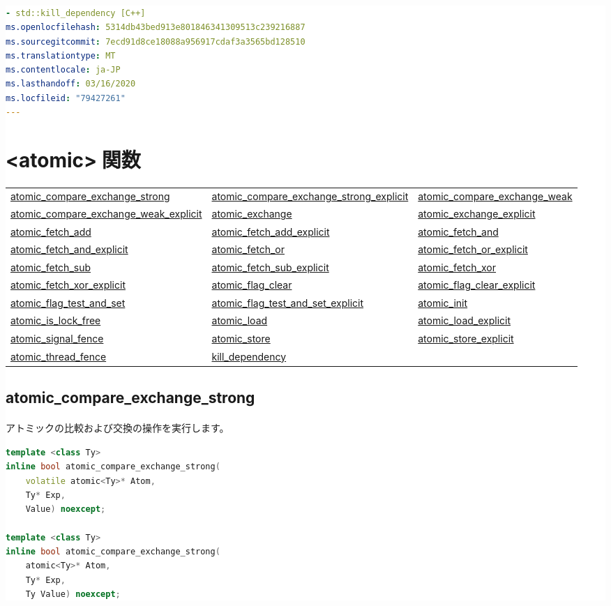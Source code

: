 ```yaml
- std::kill_dependency [C++]
ms.openlocfilehash: 5314db43bed913e801846341309513c239216887
ms.sourcegitcommit: 7ecd91d8ce18088a956917cdaf3a3565bd128510
ms.translationtype: MT
ms.contentlocale: ja-JP
ms.lasthandoff: 03/16/2020
ms.locfileid: "79427261"
---
```

# <a name="ltatomicgt-functions"></a>&lt;atomic&gt; 関数

||||
|-|-|-|
|[atomic_compare_exchange_strong](#atomic_compare_exchange_strong)|[atomic_compare_exchange_strong_explicit](#atomic_compare_exchange_strong_explicit)|[atomic_compare_exchange_weak](#atomic_compare_exchange_weak)|
|[atomic_compare_exchange_weak_explicit](#atomic_compare_exchange_weak_explicit)|[atomic_exchange](#atomic_exchange)|[atomic_exchange_explicit](#atomic_exchange_explicit)|
|[atomic_fetch_add](#atomic_fetch_add)|[atomic_fetch_add_explicit](#atomic_fetch_add_explicit)|[atomic_fetch_and](#atomic_fetch_and)|
|[atomic_fetch_and_explicit](#atomic_fetch_and_explicit)|[atomic_fetch_or](#atomic_fetch_or)|[atomic_fetch_or_explicit](#atomic_fetch_or_explicit)|
|[atomic_fetch_sub](#atomic_fetch_sub)|[atomic_fetch_sub_explicit](#atomic_fetch_sub_explicit)|[atomic_fetch_xor](#atomic_fetch_xor)|
|[atomic_fetch_xor_explicit](#atomic_fetch_xor_explicit)|[atomic_flag_clear](#atomic_flag_clear)|[atomic_flag_clear_explicit](#atomic_flag_clear_explicit)|
|[atomic_flag_test_and_set](#atomic_flag_test_and_set)|[atomic_flag_test_and_set_explicit](#atomic_flag_test_and_set_explicit)|[atomic_init](#atomic_init)|
|[atomic_is_lock_free](#atomic_is_lock_free)|[atomic_load](#atomic_load)|[atomic_load_explicit](#atomic_load_explicit)|
|[atomic_signal_fence](#atomic_signal_fence)|[atomic_store](#atomic_store)|[atomic_store_explicit](#atomic_store_explicit)|
|[atomic_thread_fence](#atomic_thread_fence)|[kill_dependency](#kill_dependency)|

## <a name="atomic_compare_exchange_strong"></a>  atomic_compare_exchange_strong

アトミックの比較および交換の操作を実行します。

```cpp
template <class Ty>
inline bool atomic_compare_exchange_strong(
    volatile atomic<Ty>* Atom,
    Ty* Exp,
    Value) noexcept;

template <class Ty>
inline bool atomic_compare_exchange_strong(
    atomic<Ty>* Atom,
    Ty* Exp,
    Ty Value) noexcept;
```
